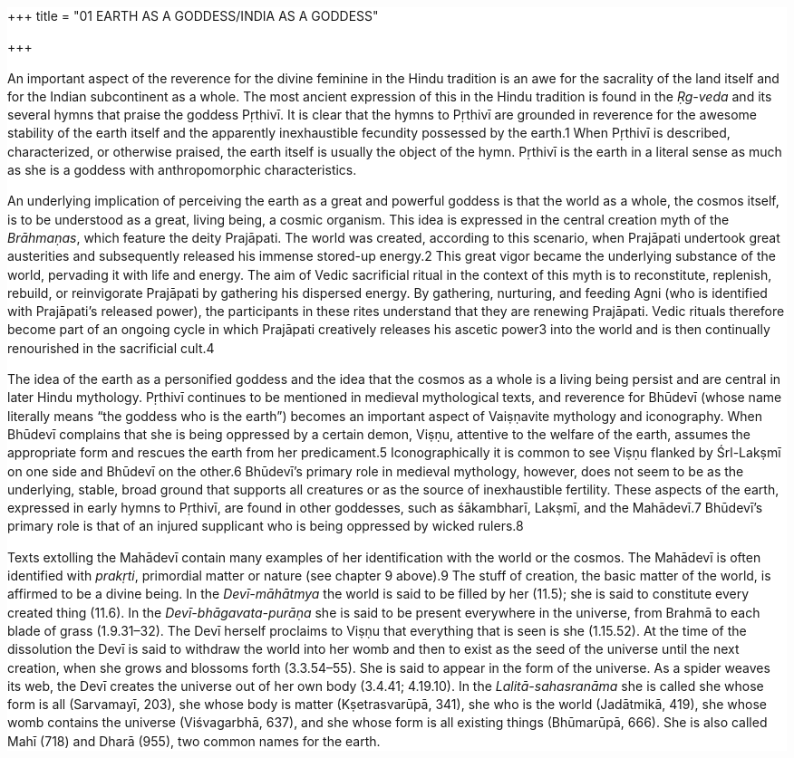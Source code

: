 +++
title = "01 EARTH AS A GODDESS/INDIA AS A GODDESS"

+++

An important aspect of the reverence for the divine feminine in the Hindu tradition is an awe for the sacrality of the land itself and for the Indian subcontinent as a whole. The most ancient expression of this in the Hindu tradition is found in the *Ṛg-veda* and its several hymns that praise the goddess Pṛthivī. It is clear that the hymns to Pṛthivī are grounded in reverence for the awesome stability of the earth itself and the apparently inexhaustible fecundity possessed by the earth.1 When Pṛthivī is described, characterized, or otherwise praised, the earth itself is usually the object of the hymn. Pṛthivī is the earth in a literal sense as much as she is a goddess with anthropomorphic characteristics.

An underlying implication of perceiving the earth as a great and powerful goddess is that the world as a whole, the cosmos itself, is to be understood as a great, living being, a cosmic organism. This idea is expressed in the central creation myth of the *Brāhmaṇas*, which feature the deity Prajāpati. The world was created, according to this scenario, when Prajāpati undertook great austerities and subsequently released his immense stored-up energy.2 This great vigor became the underlying substance of the world, pervading it with life and energy. The aim of Vedic sacrificial ritual in the context of this myth is to reconstitute, replenish, rebuild, or reinvigorate Prajāpati by gathering his dispersed energy. By gathering, nurturing, and feeding Agni \(who is identified with Prajāpati’s released power\), the participants in these rites understand that they are renewing Prajāpati. Vedic rituals therefore become part of an ongoing cycle in which Prajāpati creatively releases his ascetic power3 into the world and is then continually renourished in the sacrificial cult.4

The idea of the earth as a personified goddess and the idea that the cosmos as a whole is a living being persist and are central in later Hindu mythology. Pṛthivī continues to be mentioned in medieval mythological texts, and reverence for Bhūdevī \(whose name literally means “the goddess who is the earth”\) becomes an important aspect of Vaiṣṇavite mythology and iconography. When Bhūdevī complains that she is being oppressed by a certain demon, Viṣṇu, attentive to the welfare of the earth, assumes the appropriate form and rescues the earth from her predicament.5 Iconographically it is common to see Viṣṇu flanked by Śrl-Lakṣmī on one side and Bhūdevī on the other.6 Bhūdevī’s primary role in medieval mythology, however, does not seem to be as the underlying, stable, broad ground that supports all creatures or as the source of inexhaustible fertility. These aspects of the earth, expressed in early hymns to Pṛthivī, are found in other goddesses, such as śākambharī, Lakṣmī, and the Mahādevī.7 Bhūdevī’s primary role is that of an injured supplicant who is being oppressed by wicked rulers.8

Texts extolling the Mahādevī contain many examples of her identification with the world or the cosmos. The Mahādevī is often identified with *prakṛti*, primordial matter or nature \(see chapter 9 above\).9 The stuff of creation, the basic matter of the world, is affirmed to be a divine being. In the *Devī-māhātmya* the world is said to be filled by her \(11.5\); she is said to constitute every created thing \(11.6\). In the *Devī-bhāgavata-purāṇa* she is said to be present everywhere in the universe, from Brahmā to each blade of grass \(1.9.31–32\). The Devī herself proclaims to Viṣṇu that everything that is seen is she \(1.15.52\). At the time of the dissolution the Devī is said to withdraw the world into her womb and then to exist as the seed of the universe until the next creation, when she grows and blossoms forth \(3.3.54–55\). She is said to appear in the form of the universe. As a spider weaves its web, the Devī creates the universe out of her own body \(3.4.41; 4.19.10\). In the *Lalitā-sahasranāma* she is called she whose form is all \(Sarvamayī, 203\), she whose body is matter \(Kṣetrasvarūpā, 341\), she who is the world \(Jadātmikā, 419\), she whose womb contains the universe \(Viśvagarbhā, 637\), and she whose form is all existing things \(Bhūmarūpā, 666\). She is also called Mahī \(718\) and Dharā \(955\), two common names for the earth.
